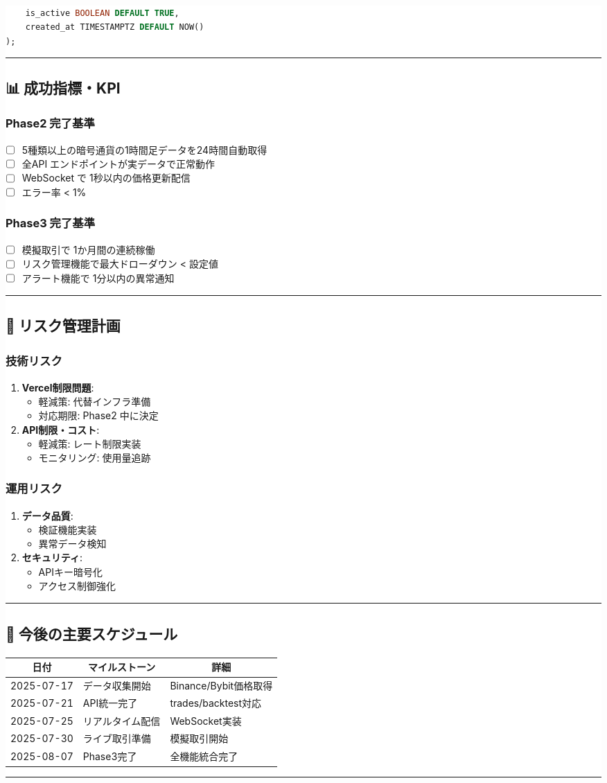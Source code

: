 ```sql
    is_active BOOLEAN DEFAULT TRUE,
    created_at TIMESTAMPTZ DEFAULT NOW()
);
```

---

## 📊 成功指標・KPI

### Phase2 完了基準
- [ ] 5種類以上の暗号通貨の1時間足データを24時間自動取得
- [ ] 全API エンドポイントが実データで正常動作
- [ ] WebSocket で 1秒以内の価格更新配信
- [ ] エラー率 < 1%

### Phase3 完了基準
- [ ] 模擬取引で 1か月間の連続稼働
- [ ] リスク管理機能で最大ドローダウン < 設定値
- [ ] アラート機能で 1分以内の異常通知

---

## 🚨 リスク管理計画

### 技術リスク
1. **Vercel制限問題**: 
   - 軽減策: 代替インフラ準備
   - 対応期限: Phase2 中に決定
2. **API制限・コスト**: 
   - 軽減策: レート制限実装
   - モニタリング: 使用量追跡

### 運用リスク
1. **データ品質**: 
   - 検証機能実装
   - 異常データ検知
2. **セキュリティ**: 
   - APIキー暗号化
   - アクセス制御強化

---

## 📅 今後の主要スケジュール

| 日付 | マイルストーン | 詳細 |
|------|---------------|------|
| 2025-07-17 | データ収集開始 | Binance/Bybit価格取得 |
| 2025-07-21 | API統一完了 | trades/backtest対応 |
| 2025-07-25 | リアルタイム配信 | WebSocket実装 |
| 2025-07-30 | ライブ取引準備 | 模擬取引開始 |
| 2025-08-07 | Phase3完了 | 全機能統合完了 |

---